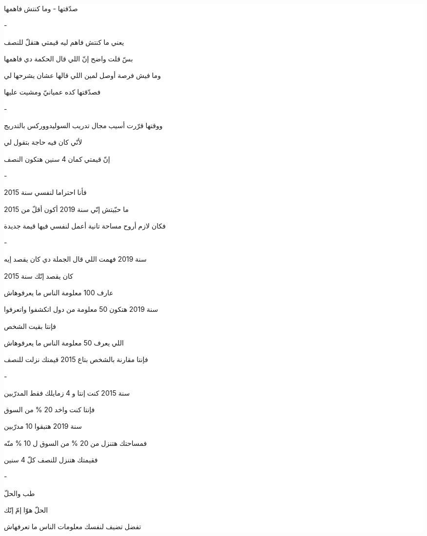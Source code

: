 صدّقتها - وما كنتش فاهمها

\-

يعني ما كنتش فاهم ليه قيمتي هتقلّ للنصف

بسّ قلت واضح إنّ اللي قال الحكمة دي فاهمها

وما فيش فرصة أوصل لمين اللي قالها عشان يشرحها لي

فصدّقتها كده عميانيّ ومشيت عليها

\-

ووقتها قرّرت أسيب مجال تدريب السوليدووركس بالتدريج

لأنّي كان فيه حاجة بتقول لي

إنّ قيمتي كمان 4 سنين هتكون النصف

\-

فأنا احتراما لنفسي سنة 2015

ما حبّيتش إنّي سنة 2019 أكون أقلّ من 2015

فكان لازم أروح مساحة تانية أعمل لنفسي فيها قيمة
جديدة

\-

سنة 2019 فهمت اللي قال الجملة دي كان يقصد إيه

كان يقصد إنّك سنة 2015

عارف 100 معلومة الناس ما يعرفوهاش

سنة 2019 هتكون 50 معلومة من دول اتكشفوا واتعرفوا

فإنتا بقيت الشخص

اللي يعرف 50 معلومة الناس ما يعرفوهاش

فإنتا مقارنة بالشخص بتاع 2015 قيمتك نزلت للنصف

\-

سنة 2015 كنت إنتا و 4 زمايلك فقط المدرّبين

فإنتا كنت واخد 20 % من السوق

سنة 2019 هتبقوا 10 مدرّبين

فمساحتك هتنزل من 20 % من السوق ل 10 % منّه

فقيمتك هتنزل للنصف كلّ 4 سنين

\-

طب والحلّ

الحلّ هوّا إمّ إنّك

تفضل تضيف لنفسك معلومات الناس ما تعرفهاش
